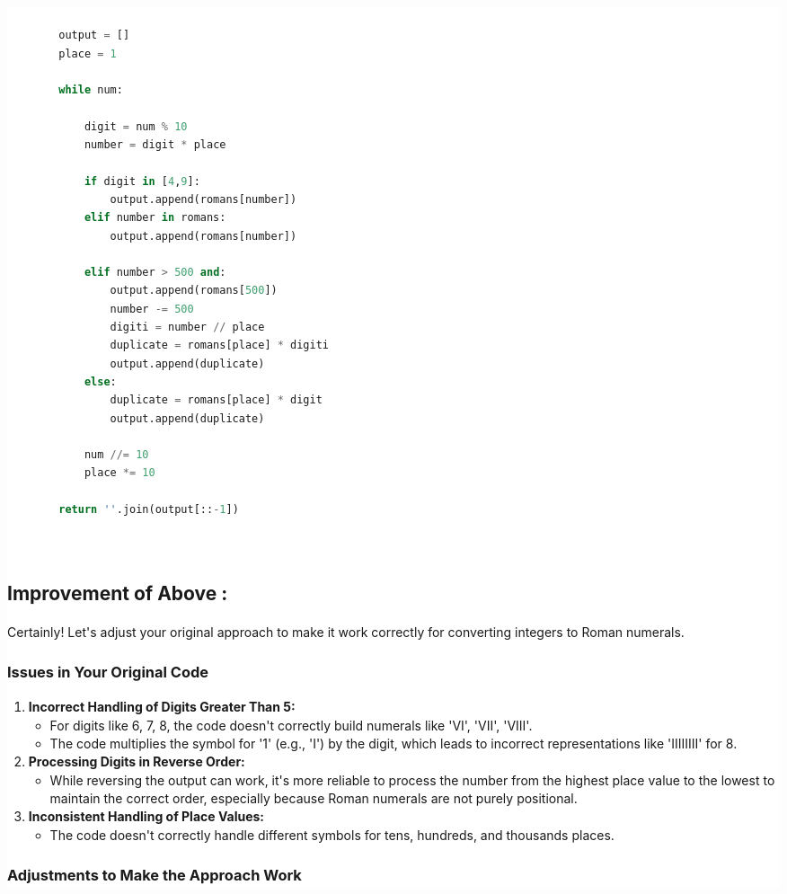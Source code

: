 ```python

        output = []
        place = 1

        while num:

            digit = num % 10
            number = digit * place

            if digit in [4,9]:
                output.append(romans[number])
            elif number in romans:
                output.append(romans[number])

            elif number > 500 and:
                output.append(romans[500])
                number -= 500
                digiti = number // place
                duplicate = romans[place] * digiti
                output.append(duplicate)
            else:
                duplicate = romans[place] * digit
                output.append(duplicate)
            
            num //= 10
            place *= 10

        return ''.join(output[::-1])

        
```

## Improvement of Above :

Certainly! Let's adjust your original approach to make it work correctly for converting integers to Roman numerals.

### **Issues in Your Original Code**

1. **Incorrect Handling of Digits Greater Than 5:**
    - For digits like 6, 7, 8, the code doesn't correctly build numerals like 'VI', 'VII', 'VIII'.
    - The code multiplies the symbol for '1' (e.g., 'I') by the digit, which leads to incorrect representations like 'IIIIIIII' for 8.
2. **Processing Digits in Reverse Order:**
    - While reversing the output can work, it's more reliable to process the number from the highest place value to the lowest to maintain the correct order, especially because Roman numerals are not purely positional.
3. **Inconsistent Handling of Place Values:**
    - The code doesn't correctly handle different symbols for tens, hundreds, and thousands places.

### **Adjustments to Make the Approach Work**
